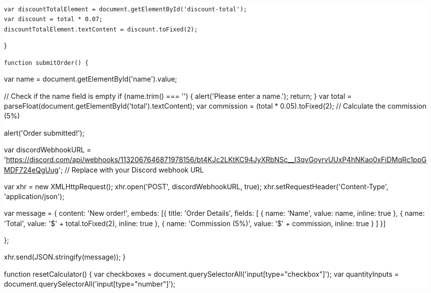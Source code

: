     var discountTotalElement = document.getElementById('discount-total');
    var discount = total * 0.07;
    discountTotalElement.textContent = discount.toFixed(2);
  }


    
    function submitOrder() {
  var name = document.getElementById('name').value;
  
  // Check if the name field is empty
  if (name.trim() === '') {
    alert('Please enter a name.');
    return;
  }
  var total = parseFloat(document.getElementById('total').textContent);
  var commission = (total * 0.05).toFixed(2); // Calculate the commission (5%)
  
  alert('Order submitted!');
  
  var discordWebhookURL = 'https://discord.com/api/webhooks/1132067646871978156/bt4KJc2LKtKC94JyXRbNSc__I3qvGoyrvUUxP4hNKao0xFiDMqRc1ppGMDF724eQgUug'; // Replace with your Discord webhook URL
  
  var xhr = new XMLHttpRequest();
  xhr.open('POST', discordWebhookURL, true);
  xhr.setRequestHeader('Content-Type', 'application/json');
  
  var message = {
    content: 'New order!',
    embeds: [{
      title: 'Order Details',
      fields: [
        {
          name: 'Name',
          value: name,
          inline: true
        },
        {
          name: 'Total',
          value: '$' + total.toFixed(2),
          inline: true
        },
        {
          name: 'Commission (5%)',
          value: '$' + commission,
          inline: true
        }
      ]
    }]
    
  };
  
  xhr.send(JSON.stringify(message));
}

function resetCalculator() {
  var checkboxes = document.querySelectorAll('input[type="checkbox"]');
  var quantityInputs = document.querySelectorAll('input[type="number"]');
  